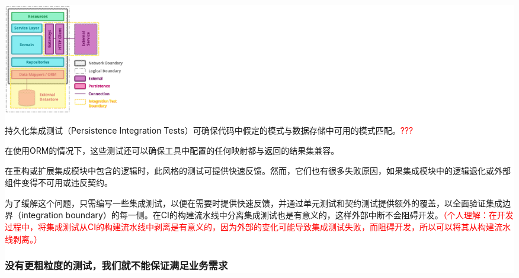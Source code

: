 <img width="200" src="./img/test/integration-persistence-test.png">

持久化集成测试（Persistence Integration Tests）可确保代码中假定的模式与数据存储中可用的模式匹配。<span style="color:red">???</span>

在使用ORM的情况下，这些测试还可以确保工具中配置的任何映射都与返回的结果集兼容。

在重构或扩展集成模块中包含的逻辑时，此风格的测试可提供快速反馈。然而，它们也有很多失败原因，如果集成模块中的逻辑退化或外部组件变得不可用或违反契约。

为了缓解这个问题，只需编写一些集成测试，以便在需要时提供快速反馈，并通过单元测试和契约测试提供额外的覆盖，以全面验证集成边界（integration boundary）的每一侧。在CI的构建流水线中分离集成测试也是有意义的，这样外部中断不会阻碍开发。<span style="color:red">（个人理解：在开发过程中，将集成测试从CI的构建流水线中剥离是有意义的，因为外部的变化可能导致集成测试失败，而阻碍开发，所以可以将其从构建流水线剥离。）</span>


### 没有更粗粒度的测试，我们就不能保证满足业务需求
